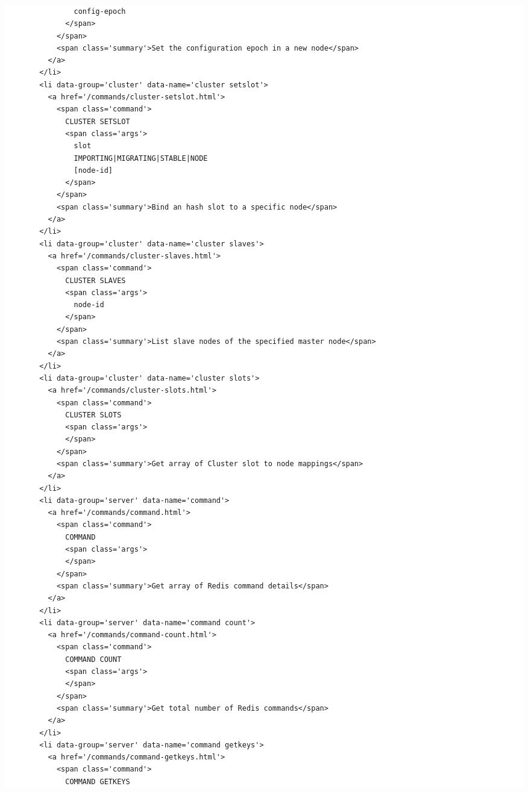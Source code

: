                     config-epoch
                  </span>
                </span>
                <span class='summary'>Set the configuration epoch in a new node</span>
              </a>
            </li>
            <li data-group='cluster' data-name='cluster setslot'>
              <a href='/commands/cluster-setslot.html'>
                <span class='command'>
                  CLUSTER SETSLOT
                  <span class='args'>
                    slot
                    IMPORTING|MIGRATING|STABLE|NODE
                    [node-id]
                  </span>
                </span>
                <span class='summary'>Bind an hash slot to a specific node</span>
              </a>
            </li>
            <li data-group='cluster' data-name='cluster slaves'>
              <a href='/commands/cluster-slaves.html'>
                <span class='command'>
                  CLUSTER SLAVES
                  <span class='args'>
                    node-id
                  </span>
                </span>
                <span class='summary'>List slave nodes of the specified master node</span>
              </a>
            </li>
            <li data-group='cluster' data-name='cluster slots'>
              <a href='/commands/cluster-slots.html'>
                <span class='command'>
                  CLUSTER SLOTS
                  <span class='args'>
                  </span>
                </span>
                <span class='summary'>Get array of Cluster slot to node mappings</span>
              </a>
            </li>
            <li data-group='server' data-name='command'>
              <a href='/commands/command.html'>
                <span class='command'>
                  COMMAND
                  <span class='args'>
                  </span>
                </span>
                <span class='summary'>Get array of Redis command details</span>
              </a>
            </li>
            <li data-group='server' data-name='command count'>
              <a href='/commands/command-count.html'>
                <span class='command'>
                  COMMAND COUNT
                  <span class='args'>
                  </span>
                </span>
                <span class='summary'>Get total number of Redis commands</span>
              </a>
            </li>
            <li data-group='server' data-name='command getkeys'>
              <a href='/commands/command-getkeys.html'>
                <span class='command'>
                  COMMAND GETKEYS